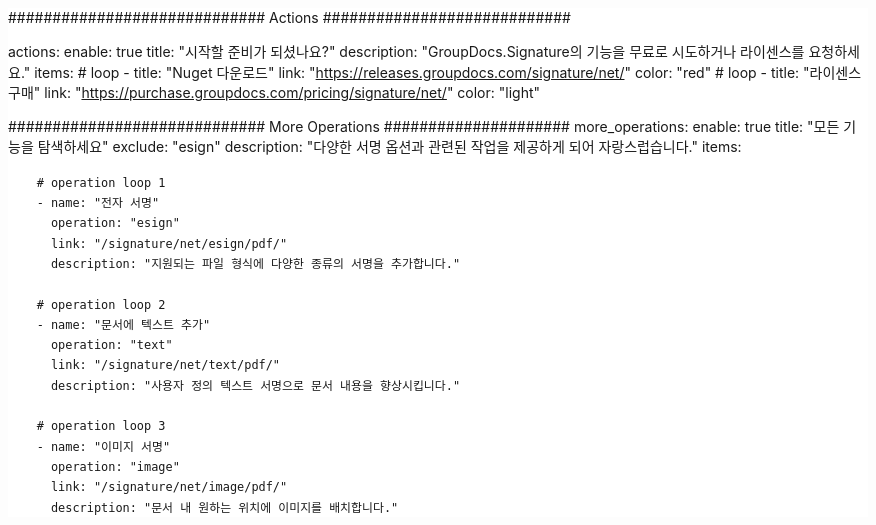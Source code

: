             

            


############################# Actions ############################

actions:
  enable: true
  title: "시작할 준비가 되셨나요?"
  description: "GroupDocs.Signature의 기능을 무료로 시도하거나 라이센스를 요청하세요."
  items:
    #  loop
    - title: "Nuget 다운로드"
      link: "https://releases.groupdocs.com/signature/net/"
      color: "red"
        #  loop
    - title: "라이센스 구매"
      link: "https://purchase.groupdocs.com/pricing/signature/net/"
      color: "light"


############################# More Operations #####################
more_operations:
    enable: true
    title: "모든 기능을 탐색하세요"
    exclude: "esign"
    description: "다양한 서명 옵션과 관련된 작업을 제공하게 되어 자랑스럽습니다."
    items: 
          
        # operation loop 1
        - name: "전자 서명"
          operation: "esign"
          link: "/signature/net/esign/pdf/"
          description: "지원되는 파일 형식에 다양한 종류의 서명을 추가합니다."

        # operation loop 2
        - name: "문서에 텍스트 추가"
          operation: "text"
          link: "/signature/net/text/pdf/"
          description: "사용자 정의 텍스트 서명으로 문서 내용을 향상시킵니다."

        # operation loop 3
        - name: "이미지 서명"
          operation: "image"
          link: "/signature/net/image/pdf/"
          description: "문서 내 원하는 위치에 이미지를 배치합니다."
